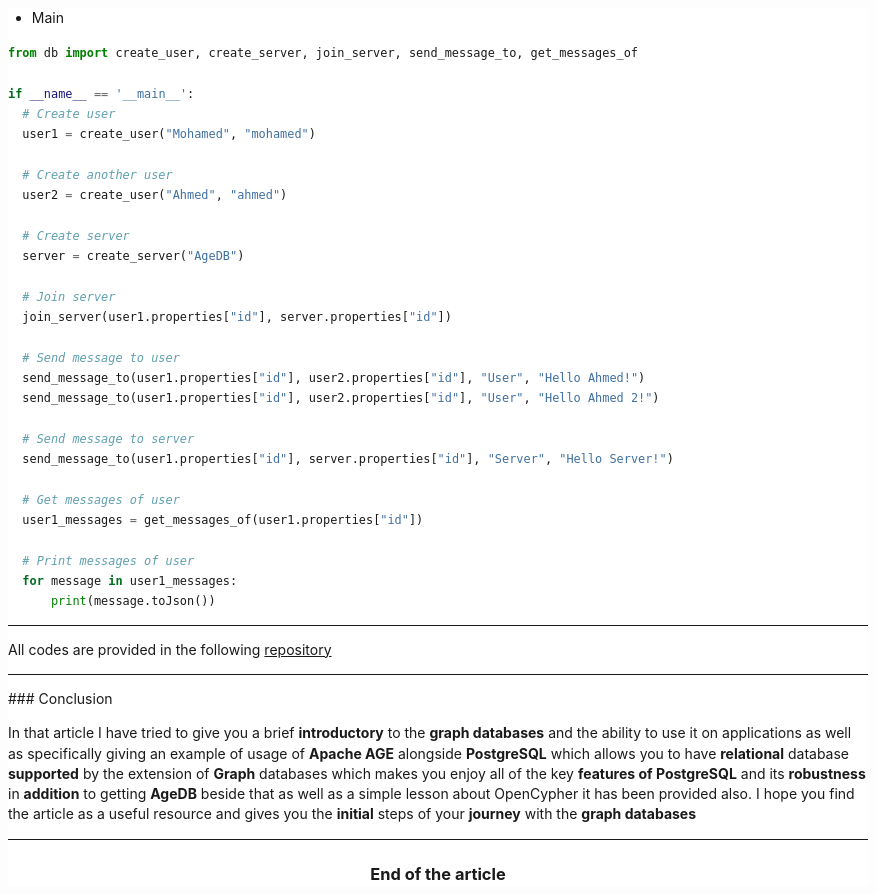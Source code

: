 - Main

```python
from db import create_user, create_server, join_server, send_message_to, get_messages_of

if __name__ == '__main__':
  # Create user 
  user1 = create_user("Mohamed", "mohamed")
  
  # Create another user 
  user2 = create_user("Ahmed", "ahmed")

  # Create server
  server = create_server("AgeDB")

  # Join server
  join_server(user1.properties["id"], server.properties["id"])

  # Send message to user
  send_message_to(user1.properties["id"], user2.properties["id"], "User", "Hello Ahmed!")
  send_message_to(user1.properties["id"], user2.properties["id"], "User", "Hello Ahmed 2!")

  # Send message to server
  send_message_to(user1.properties["id"], server.properties["id"], "Server", "Hello Server!")

  # Get messages of user
  user1_messages = get_messages_of(user1.properties["id"])
  
  # Print messages of user
  for message in user1_messages:
      print(message.toJson())
```
<hr/>


All codes are provided in the following [repository](https://github.com/rrrokhtar/age-of-discord)

<hr/>
### Conclusion

In that article I have tried to give you a brief **introductory** to the **graph databases** and the ability to use it on applications as well as specifically giving an example of usage of **Apache AGE** alongside **PostgreSQL** which allows you to have **relational** database **supported** by the extension of **Graph** databases which makes you enjoy all of the key **features of PostgreSQL** and its **robustness** in **addition** to getting **AgeDB** beside that as well as a simple lesson about OpenCypher it has been provided also. I hope you find the article as a useful resource and gives you the **initial** steps of your **journey** with the **graph databases** 

<hr/>

<center>
<h3>End of the article</h3>
</center>
